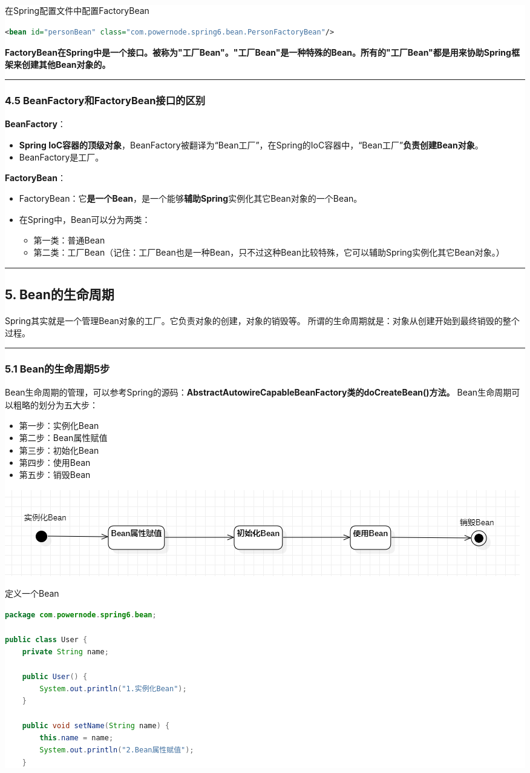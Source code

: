 在Spring配置文件中配置FactoryBean
```xml
<bean id="personBean" class="com.powernode.spring6.bean.PersonFactoryBean"/>
```

**FactoryBean在Spring中是一个接口。被称为"工厂Bean"。"工厂Bean"是一种特殊的Bean。所有的"工厂Bean"都是用来协助Spring框架来创建其他Bean对象的。**

---

### **4.5 BeanFactory和FactoryBean接口的区别**

**BeanFactory**：

- **Spring IoC容器的顶级对象**，BeanFactory被翻译为“Bean工厂”，在Spring的IoC容器中，“Bean工厂”**负责创建Bean对象**。
- BeanFactory是工厂。

**FactoryBean**：

- FactoryBean：它**是一个Bean**，是一个能够**辅助Spring**实例化其它Bean对象的一个Bean。
- 在Spring中，Bean可以分为两类：

    -   第一类：普通Bean
    -   第二类：工厂Bean（记住：工厂Bean也是一种Bean，只不过这种Bean比较特殊，它可以辅助Spring实例化其它Bean对象。）

---

## 5\. Bean的生命周期

Spring其实就是一个管理Bean对象的工厂。它负责对象的创建，对象的销毁等。
所谓的生命周期就是：对象从创建开始到最终销毁的整个过程。

---

### 5.1 Bean的生命周期5步

Bean生命周期的管理，可以参考Spring的源码：**AbstractAutowireCapableBeanFactory类的doCreateBean()方法。**
Bean生命周期可以粗略的划分为五大步：

- 第一步：实例化Bean
- 第二步：Bean属性赋值
- 第三步：初始化Bean
- 第四步：使用Bean
- 第五步：销毁Bean

![Bean的生命周期5步](assets/Bean的生命周期5步.png)

定义一个Bean
```java
package com.powernode.spring6.bean;

public class User {
    private String name;

    public User() {
        System.out.println("1.实例化Bean");
    }

    public void setName(String name) {
        this.name = name;
        System.out.println("2.Bean属性赋值");
    }
```